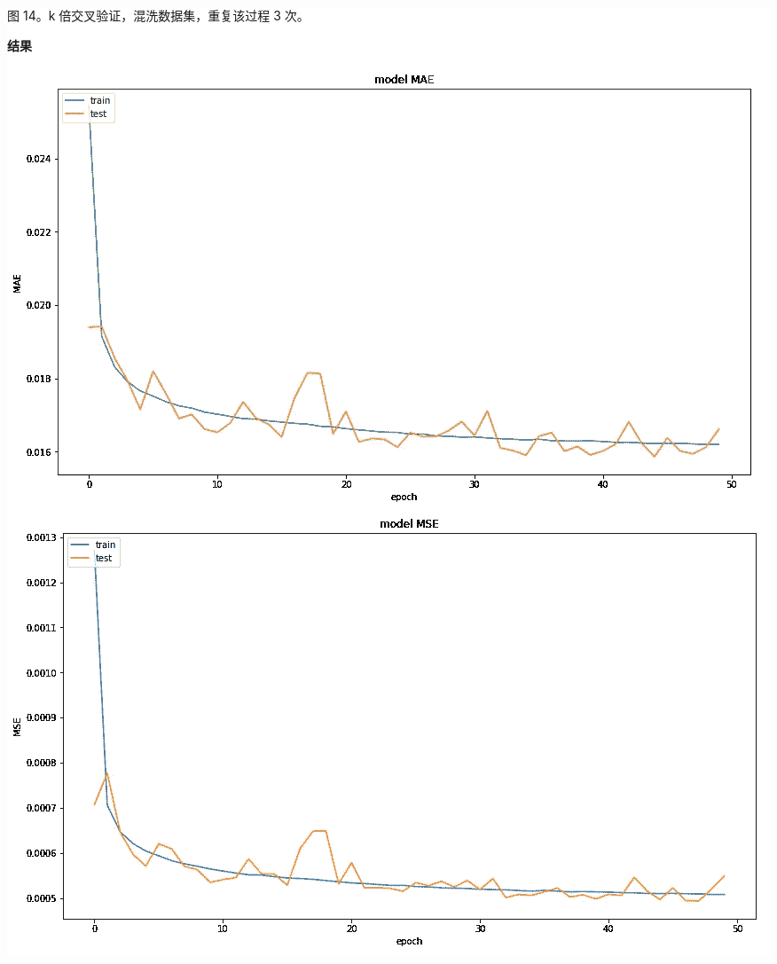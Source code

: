 图 14。k 倍交叉验证，混洗数据集，重复该过程 3 次。

**结果**

![](img/9c79cc796a6428bbaae7b24786243c3f.png)![](img/b6ca7a484609a51dac6fbdfea9ca07fb.png)
